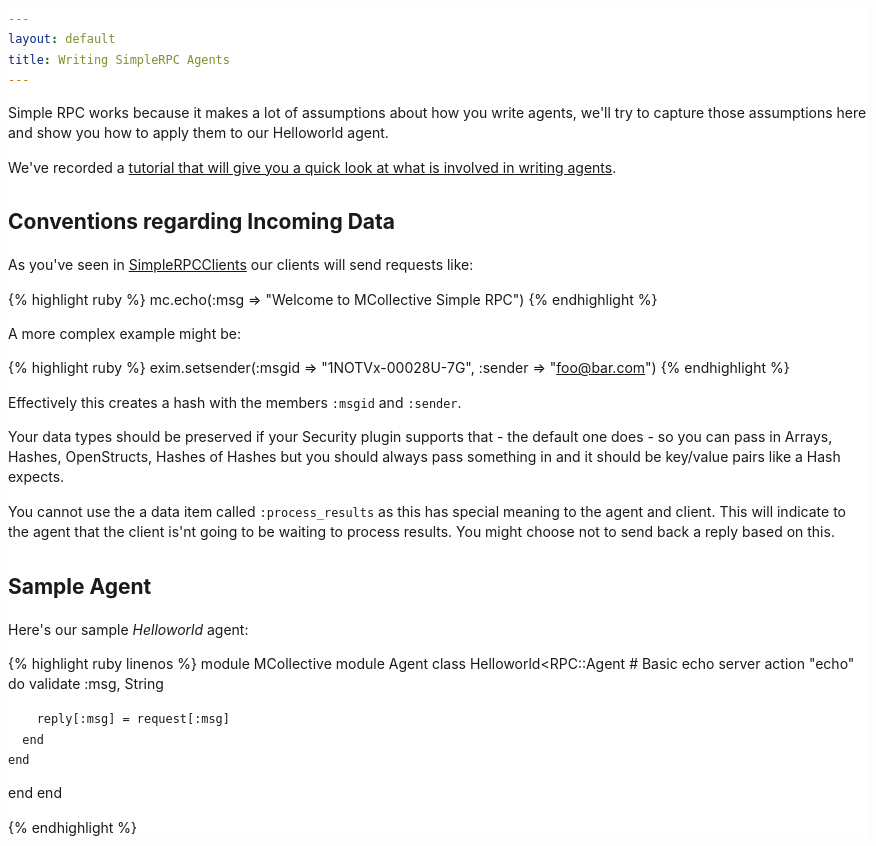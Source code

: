```yaml
---
layout: default
title: Writing SimpleRPC Agents
---
```

[WritingAgents]: /mcollective/reference/basic/basic_agent_and_client.html
[SimpleRPCClients]: /mcollective/simplerpc/clients.html
[ResultsandExceptions]: /mcollective/simplerpc/clients.html#Results_and_Exceptions
[SimpleRPCAuditing]: /mcollective/simplerpc/auditing.html
[SimpleRPCAuthorization]: /mcollective/simplerpc/authorization.html
[DDL]: /mcollective/reference/plugins/ddl.html
[WritingAgentsScreenCast]: http://mcollective.blip.tv/file/3808928/
[RPCUtil]: /mcollective/reference/plugins/rpcutil.html
[ValidatorPlugins]: /mcollective/reference/plugins/validator.html

Simple RPC works because it makes a lot of assumptions about how you write agents, we'll try to capture those assumptions here and show you how to apply them to our Helloworld agent.

We've recorded a [tutorial that will give you a quick look at what is involved in writing agents][WritingAgentsScreenCast].

## Conventions regarding Incoming Data

As you've seen in [SimpleRPCClients][] our clients will send requests like:

{% highlight ruby %}
mc.echo(:msg => "Welcome to MCollective Simple RPC")
{% endhighlight %}

A more complex example might be:

{% highlight ruby %}
exim.setsender(:msgid => "1NOTVx-00028U-7G", :sender => "foo@bar.com")
{% endhighlight %}

Effectively this creates a hash with the members `:msgid` and `:sender`.

Your data types should be preserved if your Security plugin supports that - the default one does - so you can pass in Arrays, Hashes, OpenStructs, Hashes of Hashes but you should always pass something in and it should be key/value pairs like a Hash expects.

You cannot use the a data item called `:process_results` as this has special meaning to the agent and client.  This will indicate to the agent that the client is'nt going to be waiting to process results.  You might choose not to send back a reply based on this.

## Sample Agent
Here's our sample *Helloworld* agent:

{% highlight ruby linenos %}
module MCollective
  module Agent
    class Helloworld<RPC::Agent
      # Basic echo server
      action "echo" do
        validate :msg, String

        reply[:msg] = request[:msg]
      end
    end
  end
end

{% endhighlight %}

